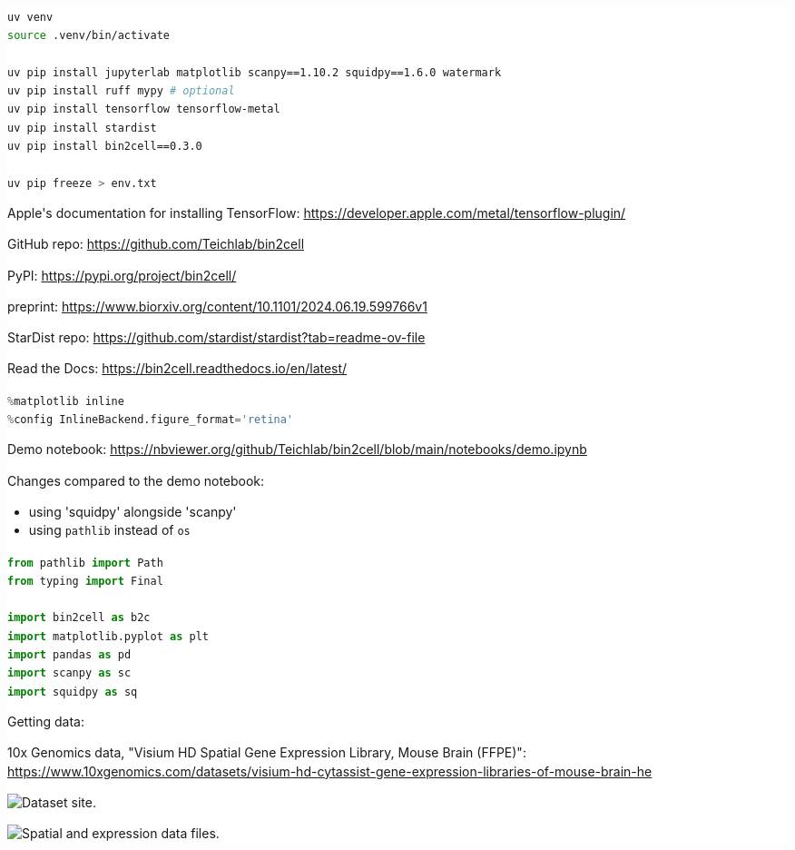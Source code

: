 ```bash
uv venv
source .venv/bin/activate

uv pip install jupyterlab matplotlib scanpy==1.10.2 squidpy==1.6.0 watermark
uv pip install ruff mypy # optional
uv pip install tensorflow tensorflow-metal
uv pip install stardist
uv pip install bin2cell==0.3.0

uv pip freeze > env.txt
```

Apple's documentation for installing TensorFlow: https://developer.apple.com/metal/tensorflow-plugin/


GitHub repo: https://github.com/Teichlab/bin2cell

PyPI: https://pypi.org/project/bin2cell/

preprint: https://www.biorxiv.org/content/10.1101/2024.06.19.599766v1

StarDist repo: https://github.com/stardist/stardist?tab=readme-ov-file

Read the Docs: https://bin2cell.readthedocs.io/en/latest/


```python
%matplotlib inline
%config InlineBackend.figure_format='retina'
```

Demo notebook: https://nbviewer.org/github/Teichlab/bin2cell/blob/main/notebooks/demo.ipynb

Changes compared to the demo notebook:

- using 'squidpy' alongside 'scanpy'
- using `pathlib` instead of `os`


```python
from pathlib import Path
from typing import Final

import bin2cell as b2c
import matplotlib.pyplot as plt
import pandas as pd
import scanpy as sc
import squidpy as sq
```

Getting data:

10x Genomics data, "Visium HD Spatial Gene Expression Library, Mouse Brain (FFPE)": https://www.10xgenomics.com/datasets/visium-hd-cytassist-gene-expression-libraries-of-mouse-brain-he

![Dataset site.](./assets/Screenshot%202024-08-31%20at%202.56.00 PM.webp)

![Spatial and expression data files.](./assets/Screenshot%202024-08-31%20at%202.49.05 PM.webp)
